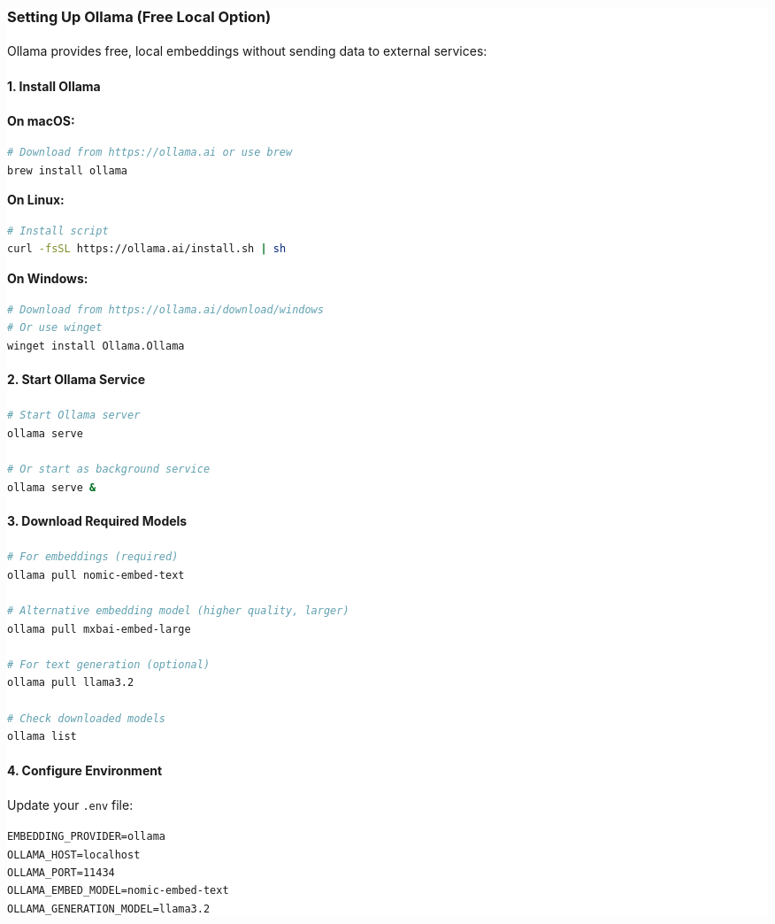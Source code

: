 ### Setting Up Ollama (Free Local Option)

Ollama provides free, local embeddings without sending data to external services:

#### 1. Install Ollama

**On macOS:**
```bash
# Download from https://ollama.ai or use brew
brew install ollama
```

**On Linux:**
```bash
# Install script
curl -fsSL https://ollama.ai/install.sh | sh
```

**On Windows:**
```bash
# Download from https://ollama.ai/download/windows
# Or use winget
winget install Ollama.Ollama
```

#### 2. Start Ollama Service

```bash
# Start Ollama server
ollama serve

# Or start as background service
ollama serve &
```

#### 3. Download Required Models

```bash
# For embeddings (required)
ollama pull nomic-embed-text

# Alternative embedding model (higher quality, larger)
ollama pull mxbai-embed-large

# For text generation (optional)
ollama pull llama3.2

# Check downloaded models
ollama list
```

#### 4. Configure Environment

Update your `.env` file:
```env
EMBEDDING_PROVIDER=ollama
OLLAMA_HOST=localhost
OLLAMA_PORT=11434
OLLAMA_EMBED_MODEL=nomic-embed-text
OLLAMA_GENERATION_MODEL=llama3.2
```
